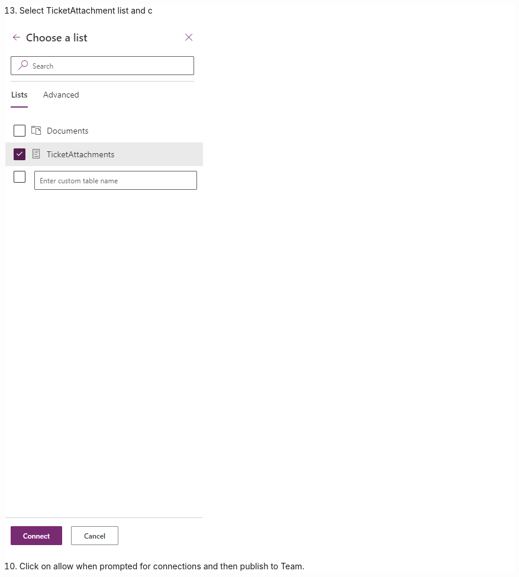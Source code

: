 13. Select TicketAttachment list and c

![Connect SharePoint site](assets/Config-HelpDeskApp-5.png)

10. Click on allow when prompted for connections and then publish to Team.
